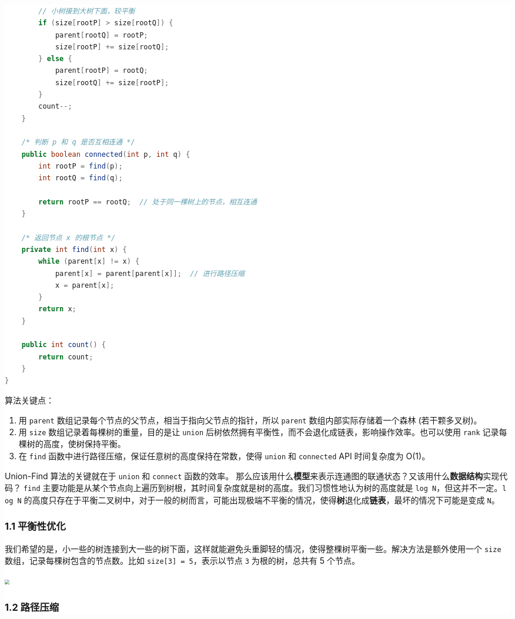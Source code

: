 ```java
        // 小树接到大树下面，较平衡
        if (size[rootP] > size[rootQ]) {
            parent[rootQ] = rootP;
            size[rootP] += size[rootQ];
        } else {
            parent[rootP] = rootQ;
            size[rootQ] += size[rootP];
        }
        count--;
    }

    /* 判断 p 和 q 是否互相连通 */
    public boolean connected(int p, int q) {
        int rootP = find(p);
        int rootQ = find(q);
        
        return rootP == rootQ;	// 处于同一棵树上的节点，相互连通
    }

    /* 返回节点 x 的根节点 */
    private int find(int x) {
        while (parent[x] != x) {
            parent[x] = parent[parent[x]];	// 进行路径压缩
            x = parent[x];
        }
        return x;
    }

    public int count() {
        return count;
    }
}
```

算法关键点：

1. 用 `parent` 数组记录每个节点的父节点，相当于指向父节点的指针，所以 `parent` 数组内部实际存储着一个森林 (若干颗多叉树)。
2. 用 `size` 数组记录着每棵树的重量，目的是让 `union` 后树依然拥有平衡性，而不会退化成链表，影响操作效率。也可以使用 `rank` 记录每棵树的高度，使树保持平衡。
3. 在 `find` 函数中进行路径压缩，保证任意树的高度保持在常数，使得 `union` 和 `connected` API 时间复杂度为 O(1)。

Union-Find 算法的关键就在于 `union` 和 `connect` 函数的效率。
那么应该用什么**模型**来表示连通图的联通状态？又该用什么**数据结构**实现代码？
`find` 主要功能是从某个节点向上遍历到树根，其时间复杂度就是树的高度。我们习惯性地认为树的高度就是 `log N`，但这并不一定。`log N` 的高度只存在于平衡二叉树中，对于一般的树而言，可能出现极端不平衡的情况，使得**树**退化成**链表**，最坏的情况下可能是变成 `N`。

### 1.1 平衡性优化
我们希望的是，小一些的树连接到大一些的树下面，这样就能避免头重脚轻的情况，使得整棵树平衡一些。解决方法是额外使用一个 `size` 数组，记录每棵树包含的节点数。比如 `size[3] = 5`，表示以节点 `3` 为根的树，总共有 5 个节点。

<img src="https://pic.leetcode-cn.com/1600677786-HPVMqN-file_1600677786373" style="zoom:50%;" />

### 1.2 路径压缩
